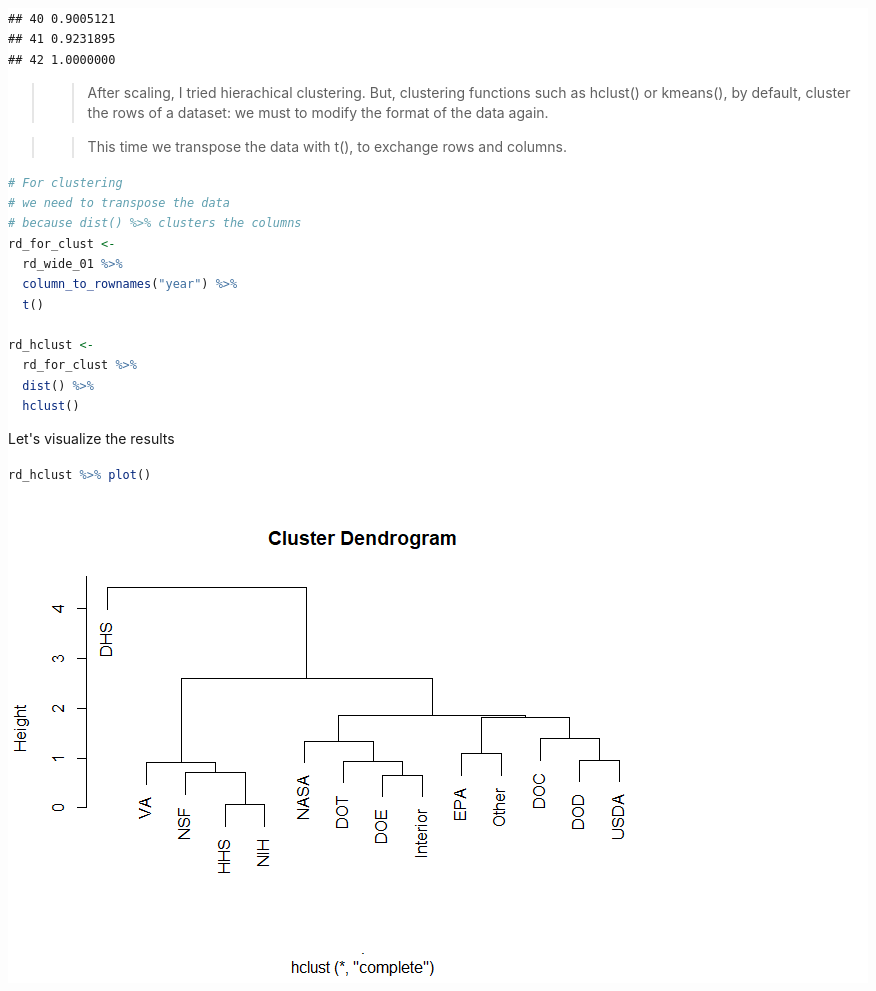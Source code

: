 ```
## 40 0.9005121
## 41 0.9231895
## 42 1.0000000
```

>> After scaling, I tried hierachical clustering. But, clustering functions such as hclust() or kmeans(), by default, cluster the rows of a dataset: we must to modify the format of the data again.

>> This time we transpose the data with t(), to exchange rows and columns.


```r
# For clustering
# we need to transpose the data
# because dist() %>% clusters the columns
rd_for_clust <-   
  rd_wide_01 %>%
  column_to_rownames("year") %>%
  t() 

rd_hclust <-
  rd_for_clust %>% 
  dist() %>%
  hclust() 
```

Let's visualize the results


```r
rd_hclust %>% plot()
```

![](exploration_files/figure-html/unnamed-chunk-6-1.png)
